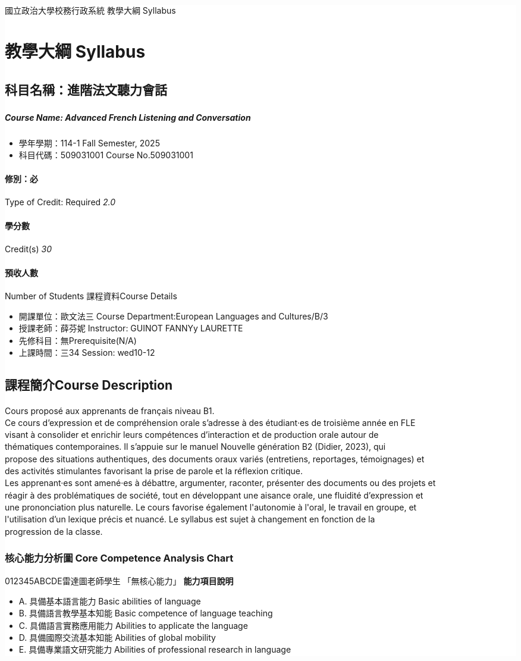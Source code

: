 國立政治大學校務行政系統 教學大綱 Syllabus
# 教學大綱 Syllabus
##  科目名稱：進階法文聽力會話 
#####  Course Name: Advanced French Listening and Conversation
  * 學年學期：114-1 Fall Semester, 2025 
  * 科目代碼：509031001 Course No.509031001


#### 修別：必
Type of Credit: Required 
_2.0_
#### 學分數
Credit(s)
_30_
#### 預收人數
Number of Students
課程資料Course Details
  * 開課單位：歐文法三 Course Department:European Languages and Cultures/B/3 
  * 授課老師：薛芬妮 Instructor: GUINOT FANNYy LAURETTE 
  * 先修科目：無Prerequisite(N/A)
  * 上課時間：三34 Session: wed10-12


##  課程簡介Course Description
Cours proposé aux apprenants de français niveau B1.  
Ce cours d’expression et de compréhension orale s’adresse à des étudiant·es de troisième année en FLE  
visant à consolider et enrichir leurs compétences d’interaction et de production orale autour de  
thématiques contemporaines. Il s’appuie sur le manuel Nouvelle génération B2 (Didier, 2023), qui  
propose des situations authentiques, des documents oraux variés (entretiens, reportages, témoignages) et  
des activités stimulantes favorisant la prise de parole et la réflexion critique.  
Les apprenant·es sont amené·es à débattre, argumenter, raconter, présenter des documents ou des projets et  
réagir à des problématiques de société, tout en développant une aisance orale, une fluidité d’expression et  
une prononciation plus naturelle. Le cours favorise également l'autonomie à l'oral, le travail en groupe, et  
l'utilisation d’un lexique précis et nuancé. Le syllabus est sujet à changement en fonction de la  
progression de la classe.
###  核心能力分析圖 Core Competence Analysis Chart
012345ABCDE雷達圖老師學生
「無核心能力」 
**能力項目說明**
  * A. 具備基本語言能力 Basic abilities of language
  * B. 具備語言教學基本知能 Basic competence of language teaching
  * C. 具備語言實務應用能力 Abilities to applicate the language
  * D. 具備國際交流基本知能 Abilities of global mobility
  * E. 具備專業語文研究能力 Abilities of professional research in language
